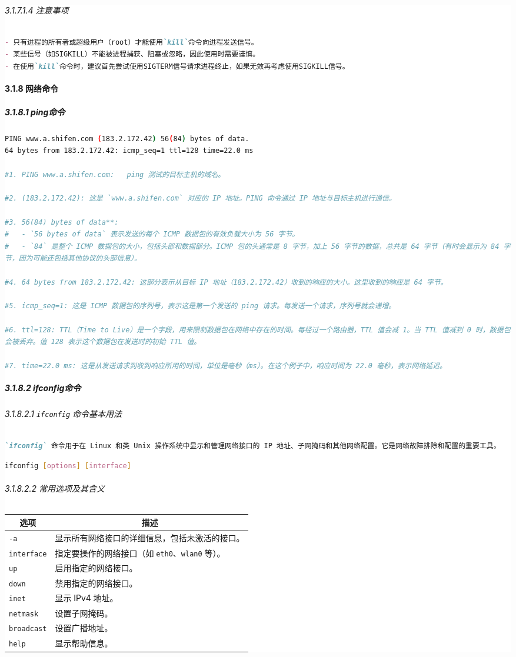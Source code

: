 ###### 3.1.7.1.4 注意事项

``` markdown
- 只有进程的所有者或超级用户（root）才能使用`kill`命令向进程发送信号。
- 某些信号（如SIGKILL）不能被进程捕获、阻塞或忽略，因此使用时需要谨慎。
- 在使用`kill`命令时，建议首先尝试使用SIGTERM信号请求进程终止，如果无效再考虑使用SIGKILL信号。
```

#### 3.1.8 网络命令

##### 3.1.8.1 ping命令

```bash
PING www.a.shifen.com (183.2.172.42) 56(84) bytes of data.
64 bytes from 183.2.172.42: icmp_seq=1 ttl=128 time=22.0 ms

#1. PING www.a.shifen.com:   ping 测试的目标主机的域名。

#2. (183.2.172.42): 这是 `www.a.shifen.com` 对应的 IP 地址。PING 命令通过 IP 地址与目标主机进行通信。

#3. 56(84) bytes of data**: 
#   - `56 bytes of data` 表示发送的每个 ICMP 数据包的有效负载大小为 56 字节。
#   - `84` 是整个 ICMP 数据包的大小，包括头部和数据部分。ICMP 包的头通常是 8 字节，加上 56 字节的数据，总共是 64 字节（有时会显示为 84 字节，因为可能还包括其他协议的头部信息）。

#4. 64 bytes from 183.2.172.42: 这部分表示从目标 IP 地址（183.2.172.42）收到的响应的大小。这里收到的响应是 64 字节。

#5. icmp_seq=1: 这是 ICMP 数据包的序列号，表示这是第一个发送的 ping 请求。每发送一个请求，序列号就会递增。

#6. ttl=128: TTL（Time to Live）是一个字段，用来限制数据包在网络中存在的时间。每经过一个路由器，TTL 值会减 1。当 TTL 值减到 0 时，数据包会被丢弃。值 128 表示这个数据包在发送时的初始 TTL 值。

#7. time=22.0 ms: 这是从发送请求到收到响应所用的时间，单位是毫秒（ms）。在这个例子中，响应时间为 22.0 毫秒，表示网络延迟。
```

##### 3.1.8.2 ifconfig命令

###### 3.1.8.2.1 `ifconfig` 命令基本用法

```markdown
`ifconfig` 命令用于在 Linux 和类 Unix 操作系统中显示和管理网络接口的 IP 地址、子网掩码和其他网络配置。它是网络故障排除和配置的重要工具。
```

```bash
ifconfig [options] [interface]
```

###### 3.1.8.2.2 常用选项及其含义

| 选项        | 描述                                            |
| ----------- | ----------------------------------------------- |
| `-a`        | 显示所有网络接口的详细信息，包括未激活的接口。  |
| `interface` | 指定要操作的网络接口（如 `eth0`、`wlan0` 等）。 |
| `up`        | 启用指定的网络接口。                            |
| `down`      | 禁用指定的网络接口。                            |
| `inet`      | 显示 IPv4 地址。                                |
| `netmask`   | 设置子网掩码。                                  |
| `broadcast` | 设置广播地址。                                  |
| `help`      | 显示帮助信息。                                  |
